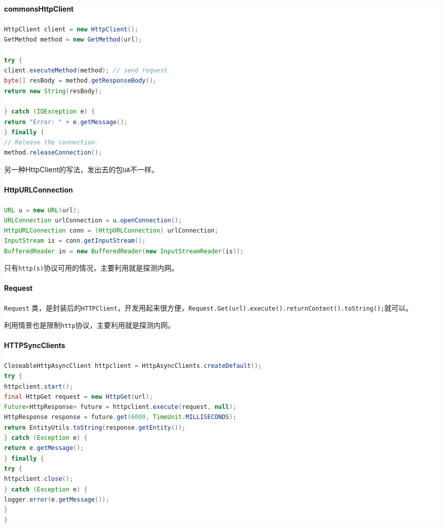 #### commonsHttpClient

```java
HttpClient client = new HttpClient();  
GetMethod method = new GetMethod(url);  
  
try {  
client.executeMethod(method); // send request  
byte[] resBody = method.getResponseBody();  
return new String(resBody);  
  
} catch (IOException e) {  
return "Error: " + e.getMessage();  
} finally {  
// Release the connection.  
method.releaseConnection();  
```

另一种HttpClient的写法，发出去的包`UA`不一样。

#### HttpURLConnection
```java
URL u = new URL(url);  
URLConnection urlConnection = u.openConnection();  
HttpURLConnection conn = (HttpURLConnection) urlConnection;  
InputStream is = conn.getInputStream(); 
BufferedReader in = new BufferedReader(new InputStreamReader(is));
```

只有`http(s)`协议可用的情况，主要利用就是探测内网。

#### Request

`Request` 类，是封装后的`HTTPClient`，开发用起来很方便，`Request.Get(url).execute().returnContent().toString();`就可以。

利用情景也是限制`http`协议，主要利用就是探测内网。

#### HTTPSyncClients

```java
CloseableHttpAsyncClient httpclient = HttpAsyncClients.createDefault();  
try {  
httpclient.start();  
final HttpGet request = new HttpGet(url);  
Future<HttpResponse> future = httpclient.execute(request, null);  
HttpResponse response = future.get(6000, TimeUnit.MILLISECONDS);  
return EntityUtils.toString(response.getEntity());  
} catch (Exception e) {  
return e.getMessage();  
} finally {  
try {  
httpclient.close();  
} catch (Exception e) {  
logger.error(e.getMessage());  
}  
}
```
